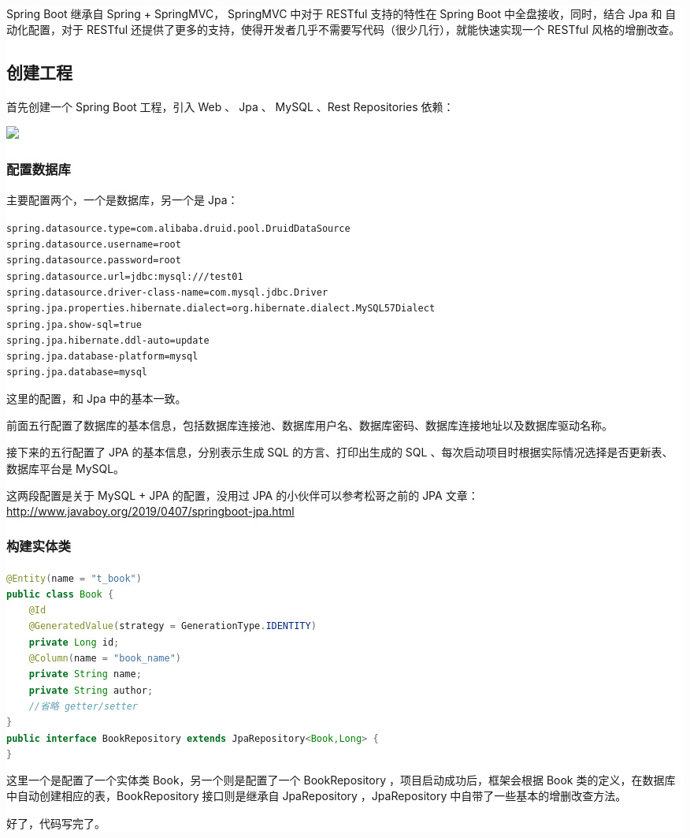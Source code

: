 Spring Boot 继承自 Spring + SpringMVC， SpringMVC 中对于 RESTful 支持的特性在 Spring Boot 中全盘接收，同时，结合 Jpa 和 自动化配置，对于 RESTful 还提供了更多的支持，使得开发者几乎不需要写代码（很少几行），就能快速实现一个 RESTful 风格的增删改查。

## 创建工程
首先创建一个 Spring Boot 工程，引入 Web 、 Jpa 、 MySQL 、Rest Repositories 依赖：

![](E:\BackendProjects\Java\springboot-demos\images\uTools_1586925980041.png)

### 配置数据库

主要配置两个，一个是数据库，另一个是 Jpa：

```properties
spring.datasource.type=com.alibaba.druid.pool.DruidDataSource
spring.datasource.username=root
spring.datasource.password=root
spring.datasource.url=jdbc:mysql:///test01
spring.datasource.driver-class-name=com.mysql.jdbc.Driver
spring.jpa.properties.hibernate.dialect=org.hibernate.dialect.MySQL57Dialect
spring.jpa.show-sql=true
spring.jpa.hibernate.ddl-auto=update
spring.jpa.database-platform=mysql
spring.jpa.database=mysql
```

这里的配置，和 Jpa 中的基本一致。

前面五行配置了数据库的基本信息，包括数据库连接池、数据库用户名、数据库密码、数据库连接地址以及数据库驱动名称。

接下来的五行配置了 JPA 的基本信息，分别表示生成 SQL 的方言、打印出生成的 SQL 、每次启动项目时根据实际情况选择是否更新表、数据库平台是 MySQL。

这两段配置是关于 MySQL + JPA 的配置，没用过 JPA 的小伙伴可以参考松哥之前的 JPA 文章：http://www.javaboy.org/2019/0407/springboot-jpa.html

### 构建实体类

```java
@Entity(name = "t_book")
public class Book {
    @Id
    @GeneratedValue(strategy = GenerationType.IDENTITY)
    private Long id;
    @Column(name = "book_name")
    private String name;
    private String author;
    //省略 getter/setter
}
public interface BookRepository extends JpaRepository<Book,Long> {
}
```

这里一个是配置了一个实体类 Book，另一个则是配置了一个 BookRepository ，项目启动成功后，框架会根据 Book 类的定义，在数据库中自动创建相应的表，BookRepository 接口则是继承自 JpaRepository ，JpaRepository 中自带了一些基本的增删改查方法。

好了，代码写完了。
